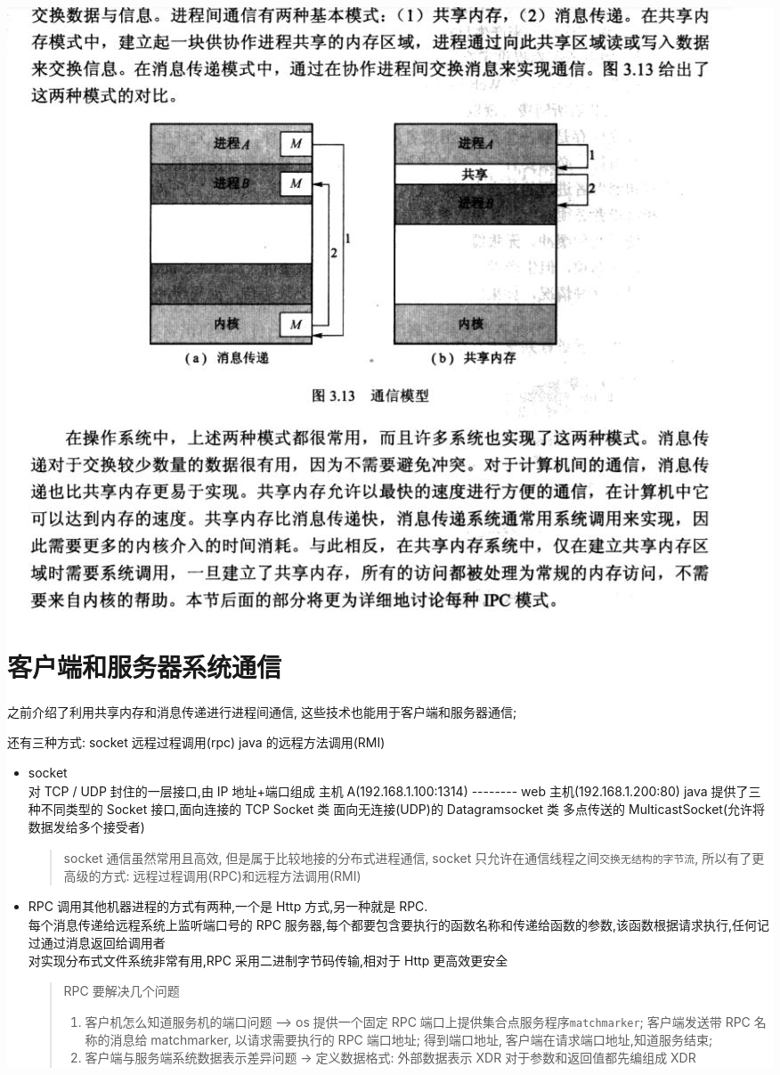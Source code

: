 <img src="img/进程通信方式.jpg"/>

# 客户端和服务器系统通信

之前介绍了利用共享内存和消息传递进行进程间通信, 这些技术也能用于客户端和服务器通信;

还有三种方式: socket 远程过程调用(rpc) java 的远程方法调用(RMI)

- socket  
  对 TCP / UDP 封住的一层接口,由 IP 地址+端口组成
  主机 A(192.168.1.100:1314) -------- web 主机(192.168.1.200:80)
  java 提供了三种不同类型的 Socket 接口,面向连接的 TCP Socket 类 面向无连接(UDP)的 Datagramsocket 类 多点传送的 MulticastSocket(允许将数据发给多个接受者)

  > socket 通信虽然常用且高效, 但是属于比较地接的分布式进程通信, socket 只允许在通信线程之间`交换无结构的字节流`, 所以有了更高级的方式: 远程过程调用(RPC)和远程方法调用(RMI)

- RPC
  调用其他机器进程的方式有两种,一个是 Http 方式,另一种就是 RPC.  
  每个消息传递给远程系统上监听端口号的 RPC 服务器,每个都要包含要执行的函数名称和传递给函数的参数,该函数根据请求执行,任何记过通过消息返回给调用者  
  对实现分布式文件系统非常有用,RPC 采用二进制字节码传输,相对于 Http 更高效更安全
  > RPC 要解决几个问题
  >
  > 1. 客户机怎么知道服务机的端口问题 --> os 提供一个固定 RPC 端口上提供集合点服务程序`matchmarker`; 客户端发送带 RPC 名称的消息给 matchmarker, 以请求需要执行的 RPC 端口地址; 得到端口地址, 客户端在请求端口地址,知道服务结束;
  > 2. 客户端与服务端系统数据表示差异问题 -> 定义数据格式: 外部数据表示 XDR 对于参数和返回值都先编组成 XDR
